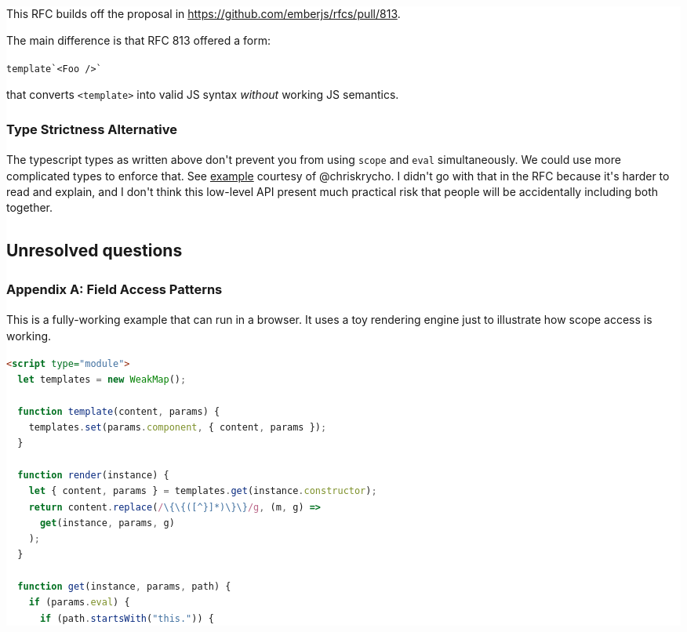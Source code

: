 This RFC builds off the proposal in
https://github.com/emberjs/rfcs/pull/813.

The main difference is that RFC 813 offered a form:

```
template`<Foo />`
```

that converts `<template>` into valid JS syntax _without_ working JS semantics.

### Type Strictness Alternative

The typescript types as written above don't prevent you from using `scope` and
`eval` simultaneously. We could use more complicated types to enforce that. See [example](https://www.typescriptlang.org/play?#code/PTAEFpM0GUEsDmA7AhgFwK4CcCmoAmOAZnEnGnAPZIRTiggBQjcAtgA6VZqgDkAAggA2pNMBxIAbnCzVWEtOBysARjizghlSgGccvANwsOXHgG9QAYUomkCgDJwA1ngC+oIrNZ9BIpGLRldiF0fSM2Tm4rG047fw8vH2E2eSxgAGMY6gVDZkJ0kNwPDCR0impQQI4QwIAeGAA+AApGUEqgmpxrfwUALlAdNCxSBAAaVtB2FCwUVh0Afn6YIbgygFUyalqAUQAPYNXyAAVp2Z0AMS4AFQ7QgHkkIQBPUAAfUABJasO0E5m5hqMACU-Wstgczhw9QaRnyhTwRBKZSoNCqwVCtUsoBwu0CSHwOmi4P8jhctRQSCeDWaEzRnW6eLQ-UGwyQYwmKhQ6ScI0sIR0OlB4zaU3+CyWK3WmyQO32InSx1Oc0uWD5KAFACEuS58JiGm9Pt8Fb8lTpASCrEYWD0sEQuXgtXo-mdQGYJizVmhFqAVNohDgKUY2qxKPgMP6AHKzHDej1soyuZiidR29J4PYHY3O5XXW6BB7PbG4iQE0COnDZwluto6TLsGP9JpA0AAXn1ACUcJksLq42NQCUnEhKAB3JAwxiJ62BW320AZ+WKsUqtWa7U4XVYnF40tg2IQskUqmAtrbkuE8uV13uusN0BNUiDClp-ofJBP0o4K5Pet65tt0BO27XsVjZUYByQIdR3HBMkxtVM8C+TMlxdM98QvdUK1Na9T0kFAhEbf99UHYcx1gxg0B-PANhRABpHAnh0Worn1FtQCuIsd0JDj5lAFwnkoIh2NAfo7EkdQjEo+tYElNAaOoAAJHAhHrLBmPAq4AEEhCEVjhLQ0sjwmXiOIAMlAP4KHw2ogK4XU9gKDBCFqeSkHoxjmO03TwP4wT2IacCSkIEg7HwakJlEnBxKwSSqJk4YpRRZi9OWBK5OlJSVPUdT-KtEBaCgeddlmYIcEJOh6CYRhMnfHgtHSfDWz4EcuCEfBckYRFSnKGgcQKFA2CaQUBlAhBm2rUBcEwLAaAAAwAdQAC0oFAAEJQAAEjMHRXFm8j8sAGXJGHy-g0B0JR9i7RR1FkLBaFAEc8AapBhx4KYBR9Sg0EWgZb1ACl8GxPChAAOjBii8xwJpZtqdgGkyrRwLMMx6vw1xXFW2pgDh2akYmKL8KbHC2kmnBpt64GmmmBAMHkfwdAAbQABgAXSBINQFcYVfsoetCNbfUmgsVGhE5oFxlcdnmHywBQcgh6pQmh2H4eUxHXRRygGqEdHMexhpceJ2teZwfmAKF0ARbFiWpeOsA5bpRWYbhhHKCRjWtZ1rGcbx3DCfGiY2im7AKcJ6naYURnWaltoucnG3Zeq-lCT2Er-QARk488iX3fxagsTSsAQYaLFQeRmVGgx-oQE3QCQWm1Du9xXH1Cbq54ABiQhaybcvWQQYnA7J4PQFmrbvrgHQQepyfS5wdwJ82sxx8n6ep+r9wngDLBCUoNqQb2iYpxrNB0FWAf2gVwIlbh5G+pCNhKkWieQc7sr0nRr39fA5efZJmtb0bI+E+n4iL3gmn-U8ux+psG5hAvgr9ay8H6EA58OAX5d3SLAkmkssGSw5omKcCd+ofRTtUHAAAmTO6Fs7ZFzvnQuxda7Rl7iMSuKBq6iXruoTmnMW4TDbqABB6Qe4jT7ufIOM0R5jyfivBhINZ7z0JNI5+q92Fz1AJvaYO894HxjswY+p90jnwdlfJ2DRb5QPvt4Ze6C34fz1gbH+59fZCCJuAiBEiQ6uLDnTM6zM2Ycz-rHIJ0dOaTmlmAA6909B4FengCos0CZCFmj6ZSo5E7qmTsVMhABmKhu4shxDQHnUABci79BLsw0RrCq41zrqobhTc+FtAEUIkRfZxFD0kaPJeMip5yIUaABeyjZFFzXuozR29QC73wPvfB+iRqGOMZDa+5izB3wGtYvpQj7He0fhPX+f8jZ83vCgkBAswEBwgRsmBVy-68CEUgoZtVUG2NrFgmO4s7kMDAKdc6OJ6xlCUFgW691HqgGeq9SYmTPrfR5tJAGQN8JgxBt8pJbjvmD3Jki7xhdw7038aEoJuDQkEMYEAA) courtesy of @chriskrycho. I didn't go with that in the RFC because it's harder to read and explain, and I don't think this low-level API present much practical risk that people will be accidentally including both together. 


## Unresolved questions

### Appendix A: Field Access Patterns

This is a fully-working example that can run in a browser. It uses a toy rendering engine just to illustrate how scope access is working.

```html
<script type="module">
  let templates = new WeakMap();

  function template(content, params) {
    templates.set(params.component, { content, params });
  }

  function render(instance) {
    let { content, params } = templates.get(instance.constructor);
    return content.replace(/\{\{([^}]*)\}\}/g, (m, g) =>
      get(instance, params, g)
    );
  }

  function get(instance, params, path) {
    if (params.eval) {
      if (path.startsWith("this.")) {
```